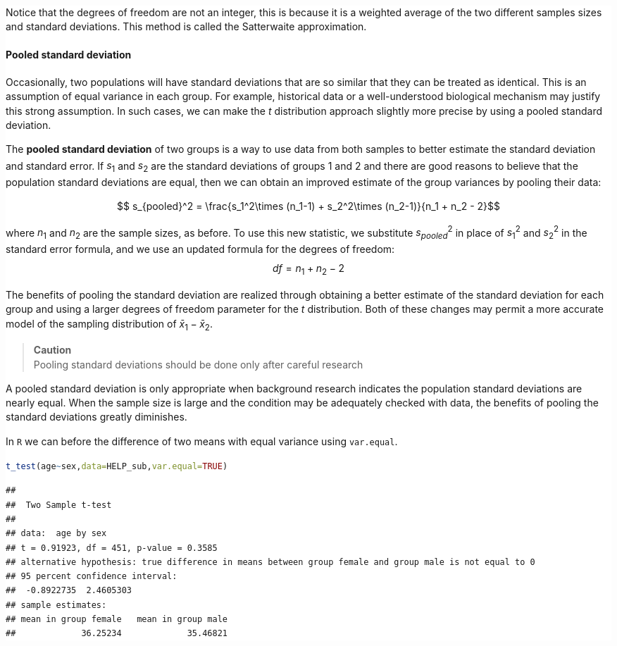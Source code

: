 Notice that the degrees of freedom are not an integer, this is because it is a weighted average of the two different samples sizes and standard deviations. This method is called the Satterwaite approximation. 

#### Pooled standard deviation

Occasionally, two populations will have standard deviations that are so similar that they can be treated as identical. This is an assumption of equal variance in each group. For example, historical data or a well-understood biological mechanism may justify this strong assumption. In such cases, we can make the $t$ distribution approach slightly more precise by using a pooled standard deviation.

The **pooled standard deviation** of two groups is a way to use data from both samples to better estimate the standard deviation and standard error. If $s_1^{}$ and $s_2^{}$ are the standard deviations of groups 1 and 2 and there are good reasons to believe that the population standard deviations are equal, then we can obtain an improved estimate of the group variances by pooling their data:

$$ s_{pooled}^2 = \frac{s_1^2\times (n_1-1) + s_2^2\times (n_2-1)}{n_1 + n_2 - 2}$$

where $n_1$ and $n_2$ are the sample sizes, as before. To use this new statistic, we substitute $s_{pooled}^2$ in place of $s_1^2$ and $s_2^2$ in the standard error formula, and we use an updated formula for the degrees of freedom:
$$df = n_1 + n_2 - 2$$

The benefits of pooling the standard deviation are realized through obtaining a better estimate of the standard deviation for each group and using a larger degrees of freedom parameter for the $t$ distribution. Both of these changes may permit a more accurate model of the sampling distribution of $\bar{x}_1 - \bar{x}_2$.

> **Caution**  
Pooling standard deviations should be done only after careful research  

A pooled standard deviation is only appropriate when background research indicates the population standard deviations are nearly equal. When the sample size is large and the condition may be adequately checked with data, the benefits of pooling the standard deviations greatly diminishes.

In `R` we can before the difference of two means with equal variance using `var.equal`.


```r
t_test(age~sex,data=HELP_sub,var.equal=TRUE)
```

```
## 
## 	Two Sample t-test
## 
## data:  age by sex
## t = 0.91923, df = 451, p-value = 0.3585
## alternative hypothesis: true difference in means between group female and group male is not equal to 0
## 95 percent confidence interval:
##  -0.8922735  2.4605303
## sample estimates:
## mean in group female   mean in group male 
##             36.25234             35.46821
```
